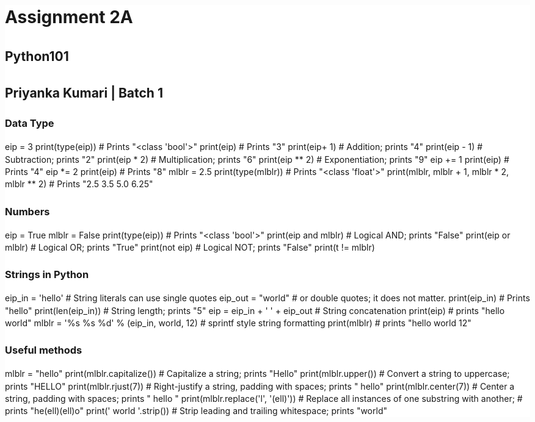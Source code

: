 # Assignment 2A
## Python101

## Priyanka Kumari | Batch 1
### Data Type

eip = 3
print(type(eip))  # Prints "<class 'bool'>"
print(eip)       # Prints "3"
print(eip+ 1)   # Addition; prints "4"
print(eip - 1)   # Subtraction; prints "2"
print(eip * 2)   # Multiplication; prints "6"
print(eip ** 2)  # Exponentiation; prints "9"
eip += 1
print(eip)  # Prints "4"
eip *= 2
print(eip)  # Prints "8"
mlblr = 2.5
print(type(mlblr)) # Prints "<class 'float'>"
print(mlblr, mlblr + 1, mlblr * 2, mlblr ** 2) # Prints "2.5 3.5 5.0 6.25"


### Numbers

eip = True
mlblr = False
print(type(eip)) # Prints "<class 'bool'>"
print(eip and mlblr) # Logical AND; prints "False"
print(eip or mlblr)  # Logical OR; prints "True"
print(not eip)   # Logical NOT; prints "False"
print(t != mlblr)

### Strings in Python

eip_in = 'hello'    # String literals can use single quotes
eip_out = "world"    # or double quotes; it does not matter.
print(eip_in)       # Prints "hello"
print(len(eip_in))  # String length; prints "5"
eip = eip_in + ' ' + eip_out  # String concatenation
print(eip)  # prints "hello world"
mlblr = '%s %s %d' % (eip_in, world, 12)  # sprintf style string formatting
print(mlblr)  # prints "hello world 12"

### Useful methods

mlblr = "hello"
print(mlblr.capitalize())  # Capitalize a string; prints "Hello"
print(mlblr.upper())       # Convert a string to uppercase; prints "HELLO"
print(mlblr.rjust(7))      # Right-justify a string, padding with
spaces; prints "  hello"
print(mlblr.center(7))     # Center a string, padding with spaces;
prints " hello "
print(mlblr.replace('l', '(ell)'))  # Replace all instances of one
substring with another; # prints "he(ell)(ell)o"
print('  world '.strip())  # Strip leading and trailing whitespace;
prints "world"
